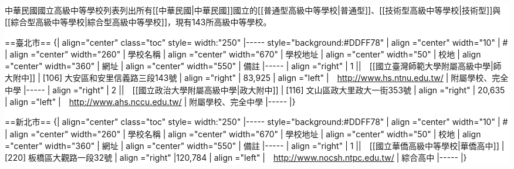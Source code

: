 中華民國國立高級中等學校列表列出所有[[中華民國|中華民國]]國立的[[普通型高級中等學校|普通型]]、[[技術型高級中等學校|技術型]]與[[綜合型高級中等學校|綜合型高級中等學校]]，現有143所高級中等學校。

==臺北市==
{| align="center" class="toc" style= width:"250"
|----- style="background:#DDFF78"
| align ="center" width="10" | #
| align ="center" width="260" | 學校名稱
| align ="center" width="670" | 學校地址
| align ="center" width="50" | 校地
| align ="center" width="360" | 網址
| align ="center" width="550" | 備註
|-----
| align ="right" | 1 ||　[[國立臺灣師範大學附屬高級中學|師大附中]]
| [106] 大安區和安里信義路三段143號
| align ="right" | 83,925
| align ="left" |　http://www.hs.ntnu.edu.tw/
| 附屬學校、完全中學
|-----
| align ="right" | 2 ||　[[國立政治大學附屬高級中學|政大附中]]
| [116] 文山區政大里政大一街353號
| align ="right" | 20,635
| align ="left" |　http://www.ahs.nccu.edu.tw/
| 附屬學校、完全中學
|-----
|}

==新北市==
{| align="center" class="toc" style= width:"250"
|----- style="background:#DDFF78"
| align ="center" width="10" | #
| align ="center" width="260" | 學校名稱
| align ="center" width="670" | 學校地址
| align ="center" width="50" | 校地
| align ="center" width="360" | 網址
| align ="center" width="550" | 備註
|-----
| align ="right" | 1 ||　[[國立華僑高級中等學校|華僑高中]]
| [220] 板橋區大觀路一段32號
| align ="right" |120,784
| align ="left" |　http://www.nocsh.ntpc.edu.tw/
| 綜合高中
|-----
|}
